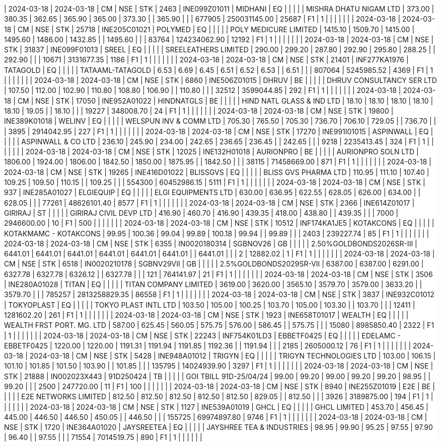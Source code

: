 | 2024-03-18 | 2024-03-18 | CM | NSE | STK | 2463 | INE099Z01011 | MIDHANI | EQ |  |  |  |  | MISHRA DHATU NIGAM LTD | 373.00 | 380.35 | 362.65 | 365.90 | 365.00 | 373.30 |  | 365.90 |  |  | 677905 | 250031145.00 | 25687 | F1 | 1 |  |  |  |  |  |
| 2024-03-18 | 2024-03-18 | CM | NSE | STK | 25718 | INE205C01021 | POLYMED | EQ |  |  |  |  | POLY MEDICURE LIMITED | 1415.10 | 1509.70 | 1415.00 | 1495.60 | 1486.00 | 1432.85 |  | 1495.60 |  |  | 83764 | 124234062.90 | 12192 | F1 | 1 |  |  |  |  |  |
| 2024-03-18 | 2024-03-18 | CM | NSE | STK | 31837 | INE099F01013 | SREEL | EQ |  |  |  |  | SREELEATHERS LIMITED | 290.00 | 299.20 | 287.80 | 292.90 | 295.80 | 288.25 |  | 292.90 |  |  | 10671 | 3131677.35 | 1186 | F1 | 1 |  |  |  |  |  |
| 2024-03-18 | 2024-03-18 | CM | NSE | STK | 21401 | INF277KA1976 | TATAGOLD | EQ |  |  |  |  | TATAAML-TATAGOLD | 6.53 | 6.69 | 6.45 | 6.51 | 6.52 | 6.53 |  | 6.51 |  |  | 807064 | 5245985.52 | 4369 | F1 | 1 |  |  |  |  |  |
| 2024-03-18 | 2024-03-18 | CM | NSE | STK | 6860 | INE506Z01015 | DHRUV | BE |  |  |  |  | DHRUV CONSULTANCY SER LTD | 107.50 | 112.00 | 102.90 | 110.80 | 108.80 | 106.90 |  | 110.80 |  |  | 32512 | 3599044.85 | 292 | F1 | 1 |  |  |  |  |  |
| 2024-03-18 | 2024-03-18 | CM | NSE | STK | 17050 | INE952A01022 | HINDNATGLS | BE |  |  |  |  | HIND NATL GLASS & IND LTD | 18.10 | 18.10 | 18.10 | 18.10 | 18.10 | 19.05 |  | 18.10 |  |  | 19227 | 348008.70 | 24 | F1 | 1 |  |  |  |  |  |
| 2024-03-18 | 2024-03-18 | CM | NSE | STK | 19800 | INE389K01018 | WELINV | EQ |  |  |  |  | WELSPUN INV & COMM LTD | 705.30 | 765.50 | 705.30 | 736.70 | 706.10 | 729.05 |  | 736.70 |  |  | 3895 | 2914042.95 | 227 | F1 | 1 |  |  |  |  |  |
| 2024-03-18 | 2024-03-18 | CM | NSE | STK | 17270 | INE991I01015 | ASPINWALL | EQ |  |  |  |  | ASPINWALL & CO LTD | 236.10 | 245.90 | 234.00 | 242.65 | 236.65 | 236.45 |  | 242.65 |  |  | 9218 | 2235413.45 | 324 | F1 | 1 |  |  |  |  |  |
| 2024-03-18 | 2024-03-18 | CM | NSE | STK | 12025 | INE132H01018 | AURIONPRO | BE |  |  |  |  | AURIONPRO SOLN LTD | 1806.00 | 1924.00 | 1806.00 | 1842.50 | 1850.00 | 1875.95 |  | 1842.50 |  |  | 38115 | 71458669.00 | 871 | F1 | 1 |  |  |  |  |  |
| 2024-03-18 | 2024-03-18 | CM | NSE | STK | 19265 | INE416D01022 | BLISSGVS | EQ |  |  |  |  | BLISS GVS PHARMA LTD | 110.95 | 111.10 | 107.40 | 109.25 | 109.50 | 110.15 |  | 109.25 |  |  | 554300 | 60452986.15 | 5111 | F1 | 1 |  |  |  |  |  |
| 2024-03-18 | 2024-03-18 | CM | NSE | STK | 937 | INE285A01027 | ELGIEQUIP | EQ |  |  |  |  | ELGI EQUIPMENTS LTD | 630.00 | 636.95 | 622.55 | 628.05 | 626.00 | 634.00 |  | 628.05 |  |  | 77261 | 48626101.40 | 8577 | F1 | 1 |  |  |  |  |  |
| 2024-03-18 | 2024-03-18 | CM | NSE | STK | 2366 | INE614Z01017 | GIRIRAJ | ST |  |  |  |  | GIRIRAJ CIVIL DEVP LTD | 416.90 | 460.70 | 416.90 | 439.35 | 418.00 | 438.80 |  | 439.35 |  |  | 7000 | 2946600.00 | 10 | F1 | 500 |  |  |  |  |  |
| 2024-03-18 | 2024-03-18 | CM | NSE | STK | 10512 | INF174KA1JE5 | KOTAKCONS | EQ |  |  |  |  | KOTAKMAMC - KOTAKCONS | 99.95 | 100.36 | 99.04 | 99.89 | 100.18 | 99.94 |  | 99.89 |  |  | 2403 | 239227.74 | 85 | F1 | 1 |  |  |  |  |  |
| 2024-03-18 | 2024-03-18 | CM | NSE | STK | 6355 | IN0020180314 | SGBNOV26 | GB |  |  |  |  | 2.50%GOLDBONDS2026SR-III | 6441.01 | 6441.01 | 6441.01 | 6441.01 | 6441.01 | 6441.01 |  | 6441.01 |  |  | 2 | 12882.02 | 1 | F1 | 1 |  |  |  |  |  |
| 2024-03-18 | 2024-03-18 | CM | NSE | STK | 6518 | IN0020210178 | SGBNV29VII | GB |  |  |  |  | 2.5%GOLDBONDS2029SR-VII | 6387.00 | 6387.00 | 6291.00 | 6327.78 | 6327.78 | 6326.12 |  | 6327.78 |  |  | 121 | 764141.97 | 21 | F1 | 1 |  |  |  |  |  |
| 2024-03-18 | 2024-03-18 | CM | NSE | STK | 3506 | INE280A01028 | TITAN | EQ |  |  |  |  | TITAN COMPANY LIMITED | 3619.00 | 3620.00 | 3565.10 | 3579.70 | 3579.00 | 3633.20 |  | 3579.70 |  |  | 785257 | 2813258829.35 | 86558 | F1 | 1 |  |  |  |  |  |
| 2024-03-18 | 2024-03-18 | CM | NSE | STK | 3837 | INE932C01012 | TOKYOPLAST | EQ |  |  |  |  | TOKYO PLAST INTL LTD | 103.50 | 105.00 | 100.25 | 103.70 | 105.00 | 103.30 |  | 103.70 |  |  | 12411 | 1281602.20 | 261 | F1 | 1 |  |  |  |  |  |
| 2024-03-18 | 2024-03-18 | CM | NSE | STK | 1923 | INE658T01017 | WEALTH | EQ |  |  |  |  | WEALTH FRST PORT. MG. LTD | 587.00 | 625.45 | 560.05 | 575.75 | 576.00 | 586.45 |  | 575.75 |  |  | 15080 | 8985850.40 | 2322 | F1 | 1 |  |  |  |  |  |
| 2024-03-18 | 2024-03-18 | CM | NSE | STK | 22243 | INF754K01LD3 | EBBETF0425 | EQ |  |  |  |  | EDELAMC - EBBETF0425 | 1220.00 | 1220.00 | 1191.31 | 1191.94 | 1191.85 | 1192.36 |  | 1191.94 |  |  | 2185 | 2605000.12 | 76 | F1 | 1 |  |  |  |  |  |
| 2024-03-18 | 2024-03-18 | CM | NSE | STK | 5428 | INE948A01012 | TRIGYN | EQ |  |  |  |  | TRIGYN TECHNOLOGIES LTD | 103.00 | 106.15 | 101.10 | 101.85 | 101.50 | 103.90 |  | 101.85 |  |  | 135795 | 14024939.90 | 3297 | F1 | 1 |  |  |  |  |  |
| 2024-03-18 | 2024-03-18 | CM | NSE | STK | 21888 | IN002023X443 | 91D250424 | TB |  |  |  |  | GOI TBILL 91D-25/04/24 | 99.00 | 99.20 | 99.00 | 99.20 | 99.20 | 98.95 |  | 99.20 |  |  | 2500 | 247720.00 | 11 | F1 | 100 |  |  |  |  |  |
| 2024-03-18 | 2024-03-18 | CM | NSE | STK | 8940 | INE255Z01019 | E2E | BE |  |  |  |  | E2E NETWORKS LIMITED | 812.50 | 812.50 | 812.50 | 812.50 | 812.50 | 829.05 |  | 812.50 |  |  | 3926 | 3189875.00 | 194 | F1 | 1 |  |  |  |  |  |
| 2024-03-18 | 2024-03-18 | CM | NSE | STK | 1127 | INE539A01019 | GHCL | EQ |  |  |  |  | GHCL LIMITED | 453.70 | 456.45 | 445.00 | 446.50 | 446.50 | 450.05 |  | 446.50 |  |  | 155725 | 69974897.80 | 9746 | F1 | 1 |  |  |  |  |  |
| 2024-03-18 | 2024-03-18 | CM | NSE | STK | 1720 | INE364A01020 | JAYSREETEA | EQ |  |  |  |  | JAYSHREE TEA & INDUSTRIES | 98.95 | 99.90 | 95.25 | 97.55 | 97.90 | 96.40 |  | 97.55 |  |  | 71554 | 7014519.75 | 890 | F1 | 1 |  |  |  |  |  |